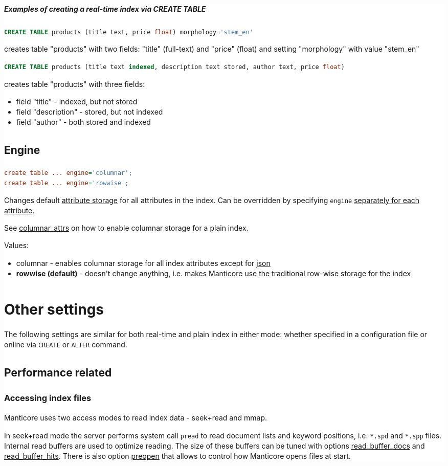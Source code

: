 
##### Examples of creating a real-time index via CREATE TABLE


```sql
CREATE TABLE products (title text, price float) morphology='stem_en'
```

creates table "products" with two fields: "title" (full-text) and "price" (float) and setting "morphology" with value "stem_en"

```sql
CREATE TABLE products (title text indexed, description text stored, author text, price float)
```
creates table "products" with three fields:
* field "title" - indexed, but not stored
* field "description" - stored, but not indexed
* field "author" - both stored and indexed



## Engine

```ini
create table ... engine='columnar';
create table ... engine='rowwise';
```

Changes default [attribute storage](../../Creating_an_index/Data_types.md#Row-wise-and-columnar-attribute-storages) for all attributes in the index. Can be overridden by specifying `engine` [separately for each attribute](../../Creating_an_index/Data_types.md#How-to-switch-between-the-storages).

See [columnar_attrs](../../Creating_an_index/Local_indexes/Plain_and_real-time_index_settings.md#columnar_attrs) on how to enable columnar storage for a plain index.

Values:
* columnar - enables columnar storage for all index attributes except for [json](../../Creating_an_index/Data_types.md#JSON)
* **rowwise (default)** - doesn't change anything, i.e. makes Manticore use the traditional row-wise storage for the index


# Other settings
The following settings are similar for both real-time and plain index in either mode: whether specified in a configuration file or online via `CREATE` or `ALTER` command.

## Performance related

### Accessing index files
Manticore uses two access modes to read index data - seek+read and mmap.

In seek+read mode the server performs system call `pread` to read document lists and keyword positions, i.e. `*.spd` and `*.spp` files. Internal read buffers are used to optimize reading. The size of these buffers can be tuned with options [read_buffer_docs](../../Server_settings/Searchd.md#read_buffer_docs) and [read_buffer_hits](../../Server_settings/Searchd.md#read_buffer_hits). There is also option [preopen](../../Creating_an_index/Local_indexes/Plain_and_real-time_index_settings.md#preopen) that allows to control how Manticore opens files at start.
